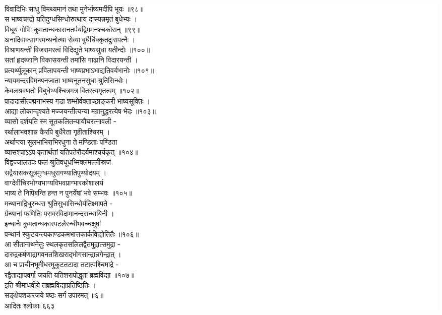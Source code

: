विवादिभिः साधु विमथ्यमानं तथा मुनेर्भाष्यमदीपि भूयः ॥९८॥  
स भाष्यचन्द्रो यतिदुग्धसिन्धोरुत्थाय दास्यन्नमृतं बुधेभ्यः ।  
विधूय गोभिः कुमतान्धकारानतर्पयद्विममनश्चकोरान् ॥९९॥  
अनादिवाक्सागरमन्थनोत्था सेव्या बुधैर्धिक्कृतदुःसपत्नैः ।  
विश्राणयन्ती विजरामरत्वं विदिद्युते भाष्यसुधा यतीन्दोः ॥१००॥  
सतां हृदब्जानि विकासयन्ती तमांसि गाढानि विदारयन्ती ।  
प्रत्यर्थ्युलूकान् प्रविलापयन्ती भाष्यप्रभाऽभाद्यतिवर्यभानोः ॥१०१॥  
न्यायमन्दरविमन्थनजाता भाष्यनूतनसुधा श्रुतिसिन्धोः।  
केवलश्रवणतो विबुधेभ्यश्चित्रमत्र वितरत्यमृतत्वम् ॥१०२॥  
पादादासीत्पद्मनाभस्य गडा शम्भोर्वक्ताच्छाङ्करी भाष्यसूक्तिः ।  
आद्या लोकान्दृश्यते मज्जयन्तीत्यन्या मग्रानुद्धरत्येष भेदः ॥१०३॥  
व्यासो दर्शयति स्म सूतकलितन्यायौघरत्नावली -  
रर्थालाभवशान्न कैरपि बुधैरेता गृहीताश्चिरम् ।  
अर्थाप्त्या सुलभाभिराभिरधुना ते मण्डिताः पण्डिता  
व्यासश्चाऽऽप कृतार्थतां यतिपतेरौदर्यमाश्चर्यकृत् ॥१०४॥  
विद्वज्जालतपः फलं श्रुतिवधूधभ्मिक्लमल्लीस्रजं  
सद्वैयासकसूत्रमुग्धमधुरागण्यातिपुण्योदयम् ।  
वाग्देवीचिरभोग्यभाग्यविभवप्राग्भारकोशालयं  
भाष्य ते निपिबन्ति हन्त न पुनर्येषां भवे सम्भवः ॥१०५॥  
मन्थानाद्रिधुरन्धरा श्रुतिसुधासिन्धोर्यतिक्ष्मापते -  
र्ग्रन्थानां फणितिः परावरविदामानन्दसन्धायिनी ।  
इन्धानैः कुमतान्धकारपटलैरन्धीभवच्चक्षुषां  
पन्थानं स्फुटयन्त्यकाण्डकमभात्तकार्कविद्योतितैः ॥१०६॥  
आ सीतानाथनेतुः स्थलकृतसलिलद्वैतमुद्रात्समुद्रा -  
दारुद्रकर्षणाद्रागवनतशिखराद्भोगसान्द्रान्नगेन्द्रात् ।  
आ च प्राचीनभूमीधरमुकुटतटादा तटात्पश्चिमाद्रे -  
रद्वैताद्यापवर्गा जयति यतिशरापोद्धृता ब्रह्मविद्या ॥१०७॥  
इति श्रीमाधवीये तब्रह्मविद्याप्रतिष्ठितिः ।  
सङ्क्षेपशकरजये षष्ठः सर्ग उपारमत् ॥६॥  
आदितः श्लोकाः ६६३  
    
